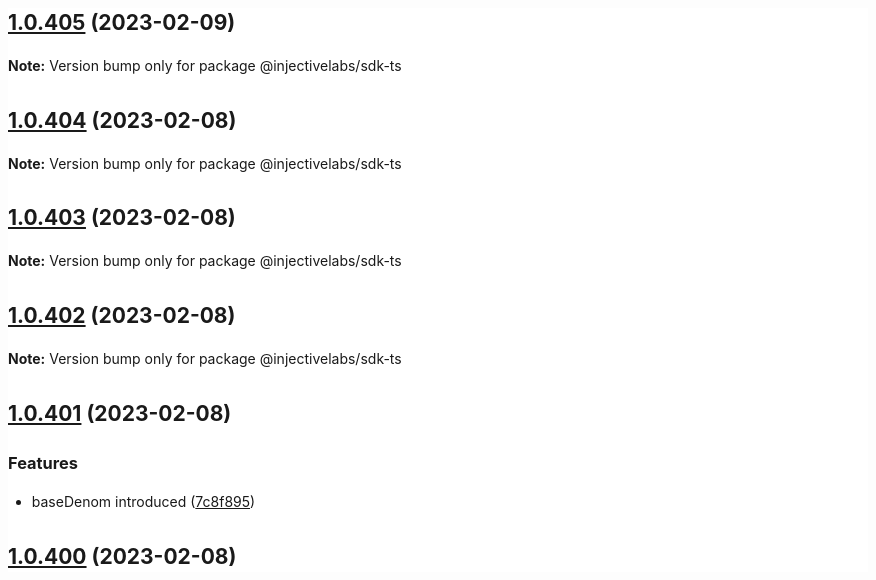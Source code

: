 
## [1.0.405](https://github.com/InjectiveLabs/injective-ts/compare/@injectivelabs/sdk-ts@1.0.404...@injectivelabs/sdk-ts@1.0.405) (2023-02-09)

**Note:** Version bump only for package @injectivelabs/sdk-ts





## [1.0.404](https://github.com/InjectiveLabs/injective-ts/compare/@injectivelabs/sdk-ts@1.0.403...@injectivelabs/sdk-ts@1.0.404) (2023-02-08)

**Note:** Version bump only for package @injectivelabs/sdk-ts





## [1.0.403](https://github.com/InjectiveLabs/injective-ts/compare/@injectivelabs/sdk-ts@1.0.402...@injectivelabs/sdk-ts@1.0.403) (2023-02-08)

**Note:** Version bump only for package @injectivelabs/sdk-ts





## [1.0.402](https://github.com/InjectiveLabs/injective-ts/compare/@injectivelabs/sdk-ts@1.0.401...@injectivelabs/sdk-ts@1.0.402) (2023-02-08)

**Note:** Version bump only for package @injectivelabs/sdk-ts





## [1.0.401](https://github.com/InjectiveLabs/injective-ts/compare/@injectivelabs/sdk-ts@1.0.400...@injectivelabs/sdk-ts@1.0.401) (2023-02-08)


### Features

* baseDenom introduced ([7c8f895](https://github.com/InjectiveLabs/injective-ts/commit/7c8f89557ccf4b272b1235593ba1ad6934d23cb7))





## [1.0.400](https://github.com/InjectiveLabs/injective-ts/compare/@injectivelabs/sdk-ts@1.0.399...@injectivelabs/sdk-ts@1.0.400) (2023-02-08)
